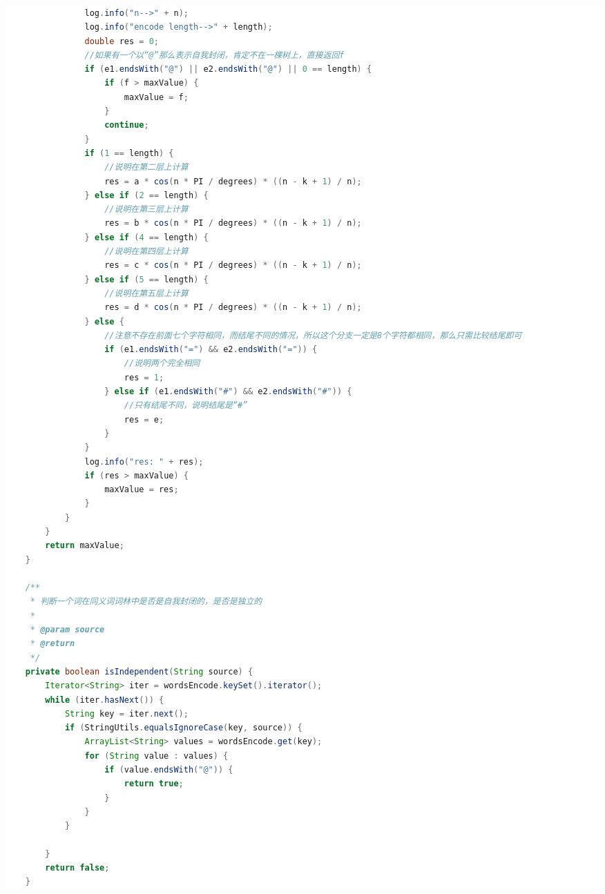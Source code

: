 ```java
                log.info("n-->" + n);
                log.info("encode length-->" + length);
                double res = 0;
                //如果有一个以“@”那么表示自我封闭，肯定不在一棵树上，直接返回f
                if (e1.endsWith("@") || e2.endsWith("@") || 0 == length) {
                    if (f > maxValue) {
                        maxValue = f;
                    }
                    continue;
                }
                if (1 == length) {
                    //说明在第二层上计算
                    res = a * cos(n * PI / degrees) * ((n - k + 1) / n);
                } else if (2 == length) {
                    //说明在第三层上计算
                    res = b * cos(n * PI / degrees) * ((n - k + 1) / n);
                } else if (4 == length) {
                    //说明在第四层上计算
                    res = c * cos(n * PI / degrees) * ((n - k + 1) / n);
                } else if (5 == length) {
                    //说明在第五层上计算
                    res = d * cos(n * PI / degrees) * ((n - k + 1) / n);
                } else {
                    //注意不存在前面七个字符相同，而结尾不同的情况，所以这个分支一定是8个字符都相同，那么只需比较结尾即可
                    if (e1.endsWith("=") && e2.endsWith("=")) {
                        //说明两个完全相同
                        res = 1;
                    } else if (e1.endsWith("#") && e2.endsWith("#")) {
                        //只有结尾不同，说明结尾是“#”
                        res = e;
                    }
                }
                log.info("res: " + res);
                if (res > maxValue) {
                    maxValue = res;
                }
            }
        }
        return maxValue;
    }

    /**
     * 判断一个词在同义词词林中是否是自我封闭的，是否是独立的
     *
     * @param source
     * @return
     */
    private boolean isIndependent(String source) {
        Iterator<String> iter = wordsEncode.keySet().iterator();
        while (iter.hasNext()) {
            String key = iter.next();
            if (StringUtils.equalsIgnoreCase(key, source)) {
                ArrayList<String> values = wordsEncode.get(key);
                for (String value : values) {
                    if (value.endsWith("@")) {
                        return true;
                    }
                }
            }

        }
        return false;
    }
```